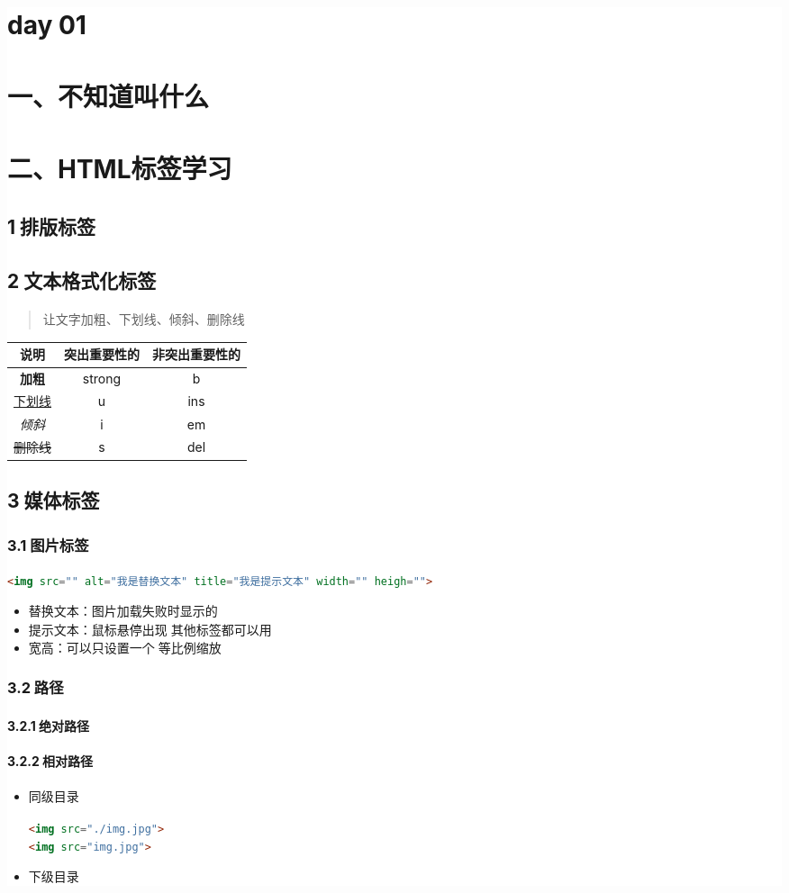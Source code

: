 # day 01

# 一、不知道叫什么



# 二、HTML标签学习

## 1 排版标签

## 2 文本格式化标签

> 让文字加粗、下划线、倾斜、删除线

|       说明        | 突出重要性的 | 非突出重要性的 |
| :---------------: | :----------: | :------------: |
|    <b>加粗</b>    |    strong    |       b        |
| <ins>下划线</ins> |      u       |      ins       |
|   <em>倾斜</em>   |      i       |       em       |
| <del>删除线</del> |      s       |      del       |

## 3 媒体标签

### 3.1 图片标签

```html
<img src="" alt="我是替换文本" title="我是提示文本" width="" heigh="">
```

- 替换文本：图片加载失败时显示的
- 提示文本：鼠标悬停出现 其他标签都可以用
- 宽高：可以只设置一个 等比例缩放

### 3.2 路径

#### 3.2.1 绝对路径

#### 3.2.2 相对路径

- 同级目录

  ```html
  <img src="./img.jpg">
  <img src="img.jpg">
  ```

- 下级目录
